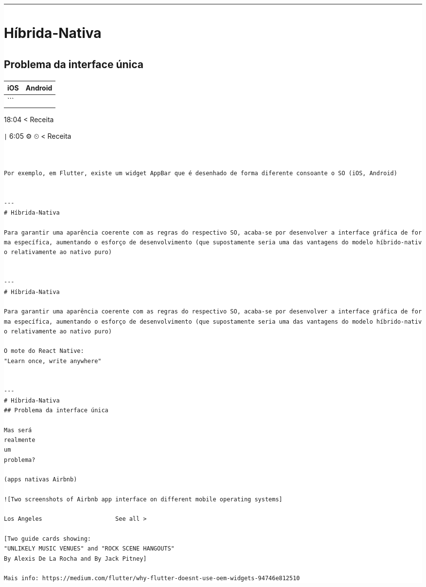 
---
# Híbrida-Nativa
## Problema da interface única

| iOS                            | Android                           |
| ------------------------------ | --------------------------------- |
| ```
18:04
< Receita
      
``` | ```
6:05 ⚙ ⏲
< Receita
      
``` |


Por exemplo, em Flutter, existe um widget AppBar que é desenhado de forma diferente consoante o SO (iOS, Android)


---
# Híbrida-Nativa

Para garantir uma aparência coerente com as regras do respectivo SO, acaba-se por desenvolver a interface gráfica de forma específica, aumentando o esforço de desenvolvimento (que supostamente seria uma das vantagens do modelo híbrido-nativo relativamente ao nativo puro)


---
# Híbrida-Nativa

Para garantir uma aparência coerente com as regras do respectivo SO, acaba-se por desenvolver a interface gráfica de forma específica, aumentando o esforço de desenvolvimento (que supostamente seria uma das vantagens do modelo híbrido-nativo relativamente ao nativo puro)

O mote do React Native:
"Learn once, write anywhere"


---
# Híbrida-Nativa
## Problema da interface única

Mas será
realmente
um
problema?

(apps nativas Airbnb)

![Two screenshots of Airbnb app interface on different mobile operating systems]

Los Angeles                     See all >

[Two guide cards showing:
"UNLIKELY MUSIC VENUES" and "ROCK SCENE HANGOUTS"
By Alexis De La Rocha and By Jack Pitney]

Mais info: https://medium.com/flutter/why-flutter-doesnt-use-oem-widgets-94746e812510

```